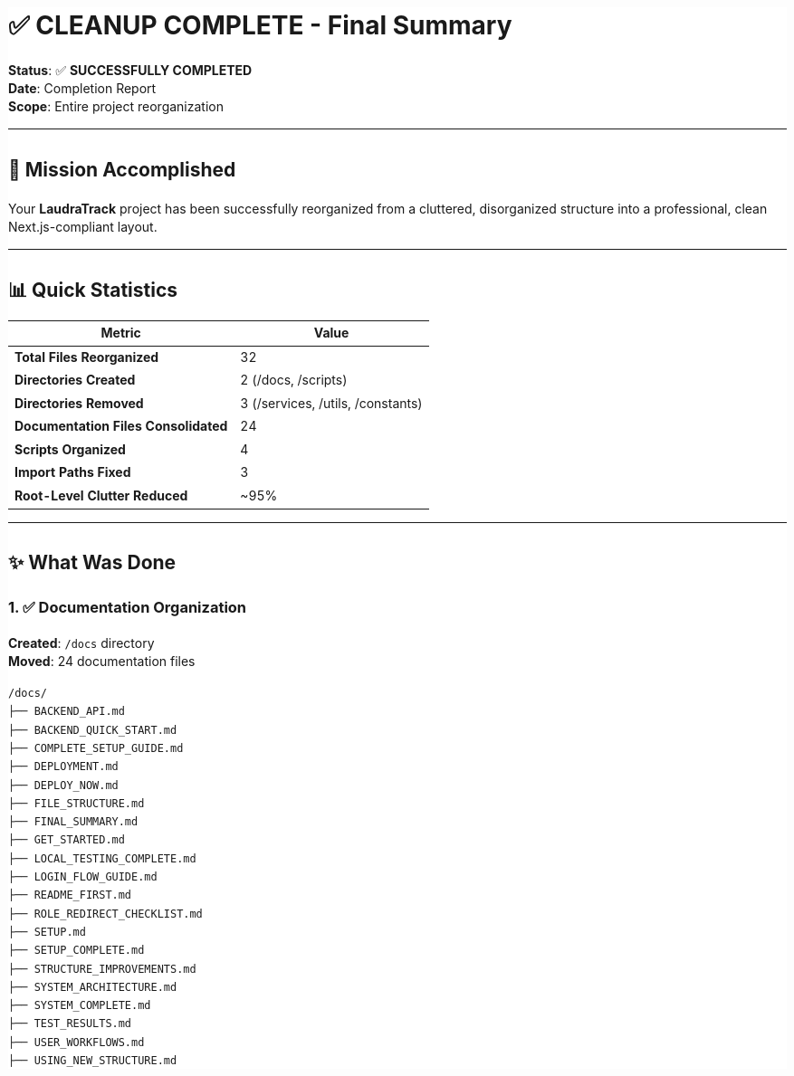 # ✅ CLEANUP COMPLETE - Final Summary

**Status**: ✅ **SUCCESSFULLY COMPLETED**  
**Date**: Completion Report  
**Scope**: Entire project reorganization

---

## 🎯 Mission Accomplished

Your **LaudraTrack** project has been successfully reorganized from a cluttered, disorganized structure into a professional, clean Next.js-compliant layout.

---

## 📊 Quick Statistics

| Metric                               | Value                             |
| ------------------------------------ | --------------------------------- |
| **Total Files Reorganized**          | 32                                |
| **Directories Created**              | 2 (/docs, /scripts)               |
| **Directories Removed**              | 3 (/services, /utils, /constants) |
| **Documentation Files Consolidated** | 24                                |
| **Scripts Organized**                | 4                                 |
| **Import Paths Fixed**               | 3                                 |
| **Root-Level Clutter Reduced**       | ~95%                              |

---

## ✨ What Was Done

### 1. ✅ Documentation Organization

**Created**: `/docs` directory  
**Moved**: 24 documentation files

```
/docs/
├── BACKEND_API.md
├── BACKEND_QUICK_START.md
├── COMPLETE_SETUP_GUIDE.md
├── DEPLOYMENT.md
├── DEPLOY_NOW.md
├── FILE_STRUCTURE.md
├── FINAL_SUMMARY.md
├── GET_STARTED.md
├── LOCAL_TESTING_COMPLETE.md
├── LOGIN_FLOW_GUIDE.md
├── README_FIRST.md
├── ROLE_REDIRECT_CHECKLIST.md
├── SETUP.md
├── SETUP_COMPLETE.md
├── STRUCTURE_IMPROVEMENTS.md
├── SYSTEM_ARCHITECTURE.md
├── SYSTEM_COMPLETE.md
├── TEST_RESULTS.md
├── USER_WORKFLOWS.md
├── USING_NEW_STRUCTURE.md
```
